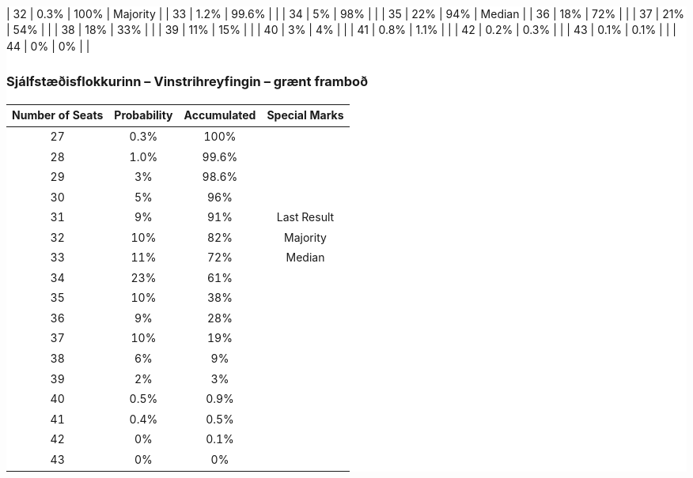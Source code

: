 | 32 | 0.3% | 100% | Majority |
| 33 | 1.2% | 99.6% |  |
| 34 | 5% | 98% |  |
| 35 | 22% | 94% | Median |
| 36 | 18% | 72% |  |
| 37 | 21% | 54% |  |
| 38 | 18% | 33% |  |
| 39 | 11% | 15% |  |
| 40 | 3% | 4% |  |
| 41 | 0.8% | 1.1% |  |
| 42 | 0.2% | 0.3% |  |
| 43 | 0.1% | 0.1% |  |
| 44 | 0% | 0% |  |

### Sjálfstæðisflokkurinn – Vinstrihreyfingin – grænt framboð

| Number of Seats | Probability | Accumulated | Special Marks |
|:---------------:|:-----------:|:-----------:|:-------------:|
| 27 | 0.3% | 100% |  |
| 28 | 1.0% | 99.6% |  |
| 29 | 3% | 98.6% |  |
| 30 | 5% | 96% |  |
| 31 | 9% | 91% | Last Result |
| 32 | 10% | 82% | Majority |
| 33 | 11% | 72% | Median |
| 34 | 23% | 61% |  |
| 35 | 10% | 38% |  |
| 36 | 9% | 28% |  |
| 37 | 10% | 19% |  |
| 38 | 6% | 9% |  |
| 39 | 2% | 3% |  |
| 40 | 0.5% | 0.9% |  |
| 41 | 0.4% | 0.5% |  |
| 42 | 0% | 0.1% |  |
| 43 | 0% | 0% |  |
